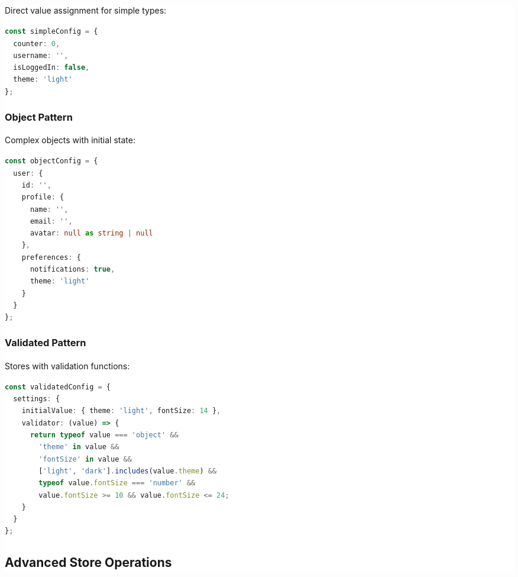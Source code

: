 Direct value assignment for simple types:

```typescript
const simpleConfig = {
  counter: 0,
  username: '',
  isLoggedIn: false,
  theme: 'light'
};
```

### Object Pattern

Complex objects with initial state:

```typescript
const objectConfig = {
  user: {
    id: '',
    profile: {
      name: '',
      email: '',
      avatar: null as string | null
    },
    preferences: {
      notifications: true,
      theme: 'light'
    }
  }
};
```

### Validated Pattern

Stores with validation functions:

```typescript
const validatedConfig = {
  settings: {
    initialValue: { theme: 'light', fontSize: 14 },
    validator: (value) => {
      return typeof value === 'object' &&
        'theme' in value &&
        'fontSize' in value &&
        ['light', 'dark'].includes(value.theme) &&
        typeof value.fontSize === 'number' &&
        value.fontSize >= 10 && value.fontSize <= 24;
    }
  }
};
```

## Advanced Store Operations
